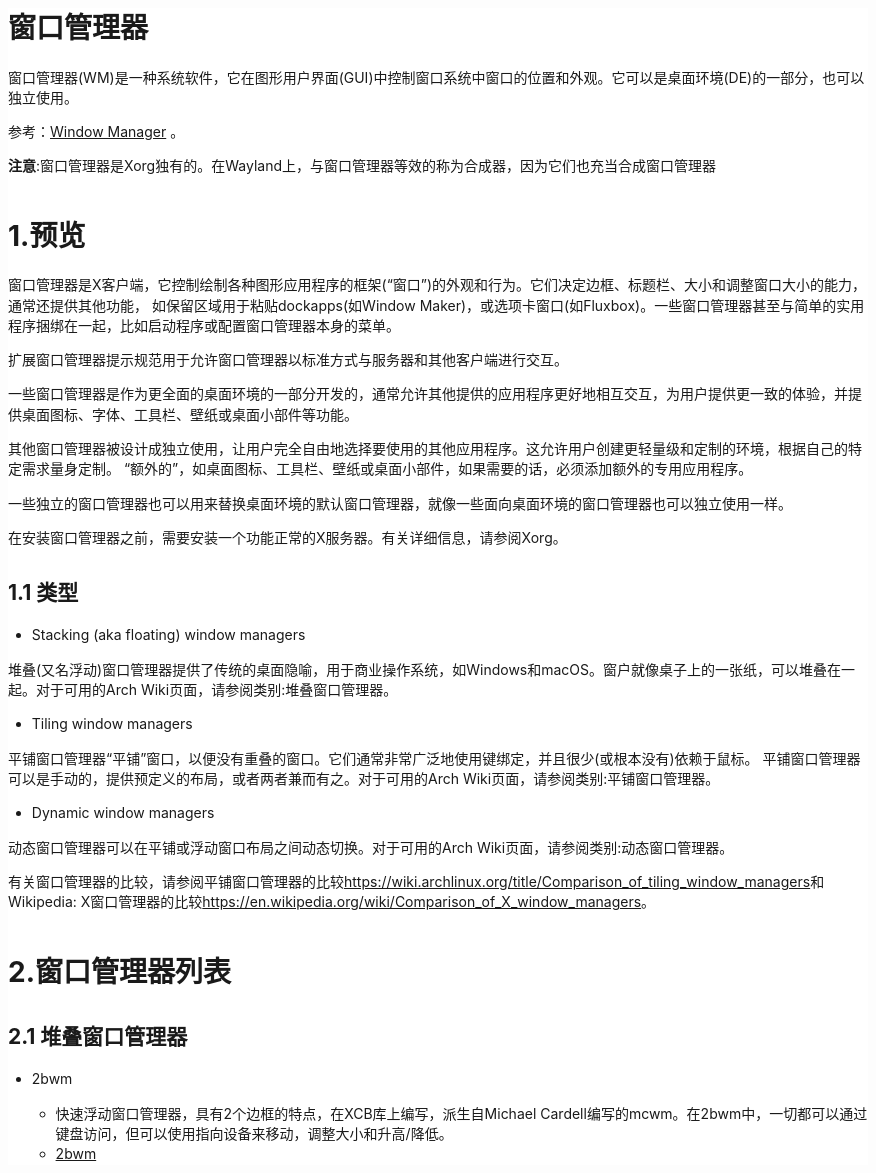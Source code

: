 
# 窗口管理器

窗口管理器(WM)是一种系统软件，它在图形用户界面(GUI)中控制窗口系统中窗口的位置和外观。它可以是桌面环境(DE)的一部分，也可以独立使用。

参考：[Window Manager](https://wiki.archlinux.org/title/window_manager) 。

**注意**:窗口管理器是Xorg独有的。在Wayland上，与窗口管理器等效的称为合成器，因为它们也充当合成窗口管理器


# 1.预览

窗口管理器是X客户端，它控制绘制各种图形应用程序的框架(“窗口”)的外观和行为。它们决定边框、标题栏、大小和调整窗口大小的能力，通常还提供其他功能，
如保留区域用于粘贴dockapps(如Window Maker)，或选项卡窗口(如Fluxbox)。一些窗口管理器甚至与简单的实用程序捆绑在一起，比如启动程序或配置窗口管理器本身的菜单。

扩展窗口管理器提示规范用于允许窗口管理器以标准方式与服务器和其他客户端进行交互。

一些窗口管理器是作为更全面的桌面环境的一部分开发的，通常允许其他提供的应用程序更好地相互交互，为用户提供更一致的体验，并提供桌面图标、字体、工具栏、壁纸或桌面小部件等功能。

其他窗口管理器被设计成独立使用，让用户完全自由地选择要使用的其他应用程序。这允许用户创建更轻量级和定制的环境，根据自己的特定需求量身定制。
“额外的”，如桌面图标、工具栏、壁纸或桌面小部件，如果需要的话，必须添加额外的专用应用程序。

一些独立的窗口管理器也可以用来替换桌面环境的默认窗口管理器，就像一些面向桌面环境的窗口管理器也可以独立使用一样。

在安装窗口管理器之前，需要安装一个功能正常的X服务器。有关详细信息，请参阅Xorg。


## 1.1 类型

- Stacking (aka floating) window managers

堆叠(又名浮动)窗口管理器提供了传统的桌面隐喻，用于商业操作系统，如Windows和macOS。窗户就像桌子上的一张纸，可以堆叠在一起。对于可用的Arch Wiki页面，请参阅类别:堆叠窗口管理器。


- Tiling window managers

平铺窗口管理器“平铺”窗口，以便没有重叠的窗口。它们通常非常广泛地使用键绑定，并且很少(或根本没有)依赖于鼠标。
平铺窗口管理器可以是手动的，提供预定义的布局，或者两者兼而有之。对于可用的Arch Wiki页面，请参阅类别:平铺窗口管理器。


- Dynamic window managers

动态窗口管理器可以在平铺或浮动窗口布局之间动态切换。对于可用的Arch Wiki页面，请参阅类别:动态窗口管理器。


有关窗口管理器的比较，请参阅平铺窗口管理器的比较<https://wiki.archlinux.org/title/Comparison_of_tiling_window_managers>和Wikipedia: X窗口管理器的比较<https://en.wikipedia.org/wiki/Comparison_of_X_window_managers>。


# 2.窗口管理器列表

## 2.1 堆叠窗口管理器

- 2bwm

    - 快速浮动窗口管理器，具有2个边框的特点，在XCB库上编写，派生自Michael Cardell编写的mcwm。在2bwm中，一切都可以通过键盘访问，但可以使用指向设备来移动，调整大小和升高/降低。
    - [2bwm](https://github.com/venam/2bwm)
